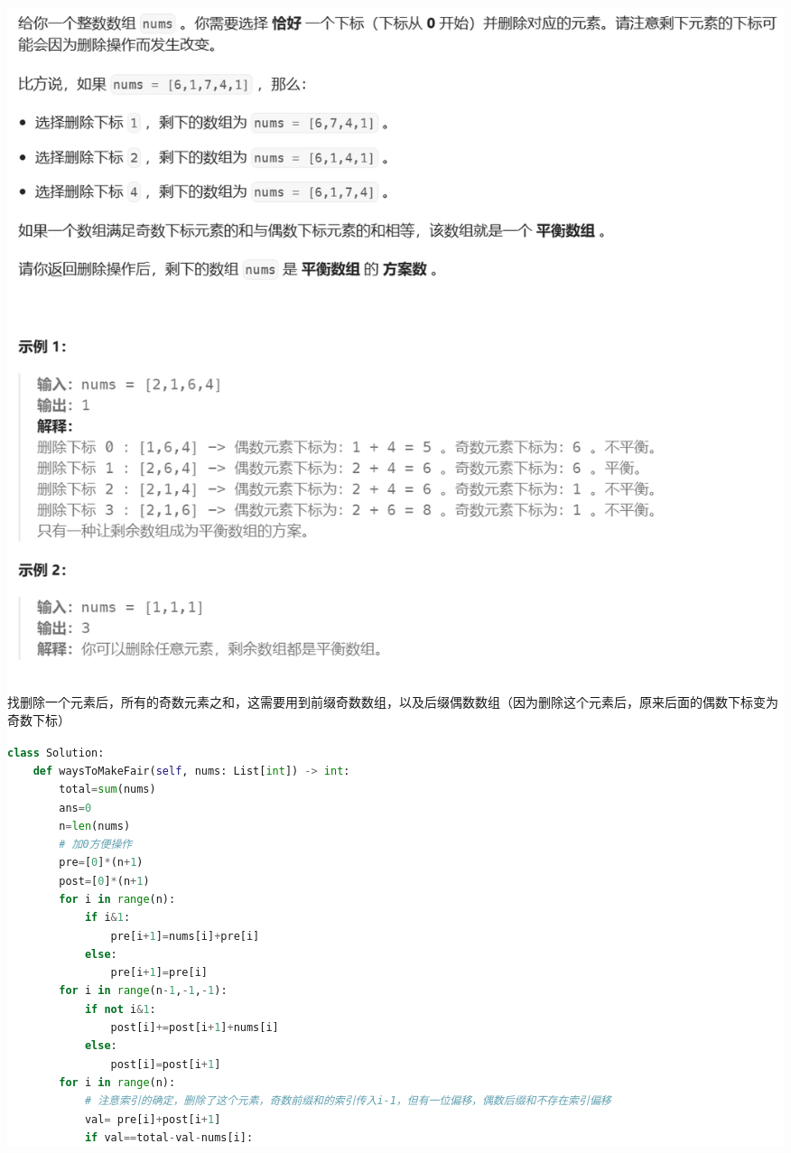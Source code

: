 ![image-20240101123220444](./assets/image-20240101123220444.png)

找删除一个元素后，所有的奇数元素之和，这需要用到前缀奇数数组，以及后缀偶数数组（因为删除这个元素后，原来后面的偶数下标变为奇数下标）

```python
class Solution:
    def waysToMakeFair(self, nums: List[int]) -> int:
        total=sum(nums)
        ans=0
        n=len(nums)
        # 加0方便操作
        pre=[0]*(n+1)
        post=[0]*(n+1)
        for i in range(n):
            if i&1:
                pre[i+1]=nums[i]+pre[i]
            else:
                pre[i+1]=pre[i]
        for i in range(n-1,-1,-1):
            if not i&1:
                post[i]+=post[i+1]+nums[i]
            else:
                post[i]=post[i+1]
        for i in range(n):
            # 注意索引的确定，删除了这个元素，奇数前缀和的索引传入i-1，但有一位偏移，偶数后缀和不存在索引偏移
            val= pre[i]+post[i+1]
            if val==total-val-nums[i]:
```